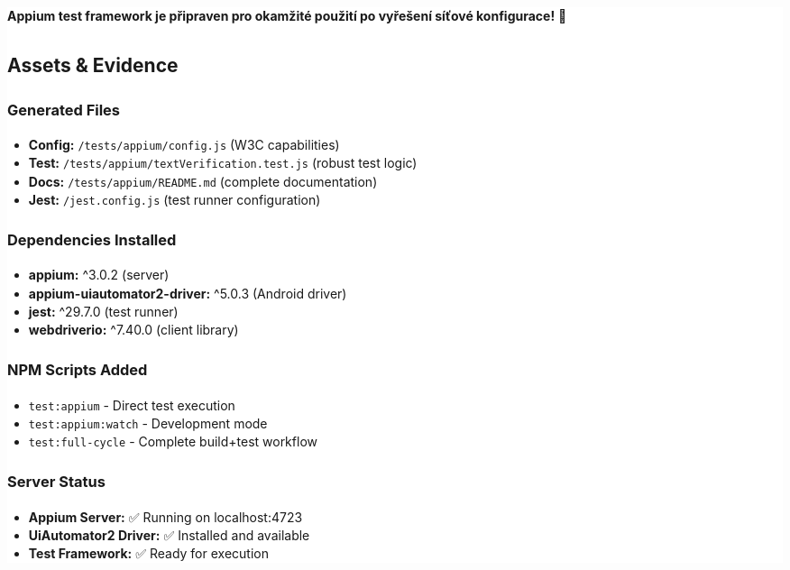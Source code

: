 **Appium test framework je připraven pro okamžité použití po vyřešení síťové konfigurace!** 🚀

## Assets & Evidence

### Generated Files
- **Config:** `/tests/appium/config.js` (W3C capabilities)
- **Test:** `/tests/appium/textVerification.test.js` (robust test logic)
- **Docs:** `/tests/appium/README.md` (complete documentation)
- **Jest:** `/jest.config.js` (test runner configuration)

### Dependencies Installed
- **appium:** ^3.0.2 (server)
- **appium-uiautomator2-driver:** ^5.0.3 (Android driver)
- **jest:** ^29.7.0 (test runner)
- **webdriverio:** ^7.40.0 (client library)

### NPM Scripts Added
- `test:appium` - Direct test execution
- `test:appium:watch` - Development mode
- `test:full-cycle` - Complete build+test workflow

### Server Status
- **Appium Server:** ✅ Running on localhost:4723
- **UiAutomator2 Driver:** ✅ Installed and available
- **Test Framework:** ✅ Ready for execution